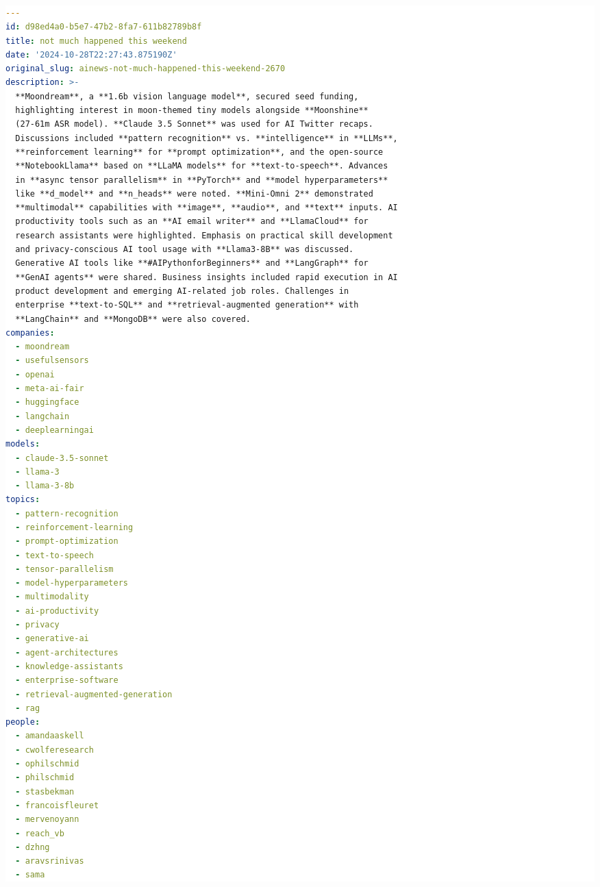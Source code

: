 ```yaml
---
id: d98ed4a0-b5e7-47b2-8fa7-611b82789b8f
title: not much happened this weekend
date: '2024-10-28T22:27:43.875190Z'
original_slug: ainews-not-much-happened-this-weekend-2670
description: >-
  **Moondream**, a **1.6b vision language model**, secured seed funding,
  highlighting interest in moon-themed tiny models alongside **Moonshine**
  (27-61m ASR model). **Claude 3.5 Sonnet** was used for AI Twitter recaps.
  Discussions included **pattern recognition** vs. **intelligence** in **LLMs**,
  **reinforcement learning** for **prompt optimization**, and the open-source
  **NotebookLlama** based on **LLaMA models** for **text-to-speech**. Advances
  in **async tensor parallelism** in **PyTorch** and **model hyperparameters**
  like **d_model** and **n_heads** were noted. **Mini-Omni 2** demonstrated
  **multimodal** capabilities with **image**, **audio**, and **text** inputs. AI
  productivity tools such as an **AI email writer** and **LlamaCloud** for
  research assistants were highlighted. Emphasis on practical skill development
  and privacy-conscious AI tool usage with **Llama3-8B** was discussed.
  Generative AI tools like **#AIPythonforBeginners** and **LangGraph** for
  **GenAI agents** were shared. Business insights included rapid execution in AI
  product development and emerging AI-related job roles. Challenges in
  enterprise **text-to-SQL** and **retrieval-augmented generation** with
  **LangChain** and **MongoDB** were also covered.
companies:
  - moondream
  - usefulsensors
  - openai
  - meta-ai-fair
  - huggingface
  - langchain
  - deeplearningai
models:
  - claude-3.5-sonnet
  - llama-3
  - llama-3-8b
topics:
  - pattern-recognition
  - reinforcement-learning
  - prompt-optimization
  - text-to-speech
  - tensor-parallelism
  - model-hyperparameters
  - multimodality
  - ai-productivity
  - privacy
  - generative-ai
  - agent-architectures
  - knowledge-assistants
  - enterprise-software
  - retrieval-augmented-generation
  - rag
people:
  - amandaaskell
  - cwolferesearch
  - ophilschmid
  - philschmid
  - stasbekman
  - francoisfleuret
  - mervenoyann
  - reach_vb
  - dzhng
  - aravsrinivas
  - sama
```